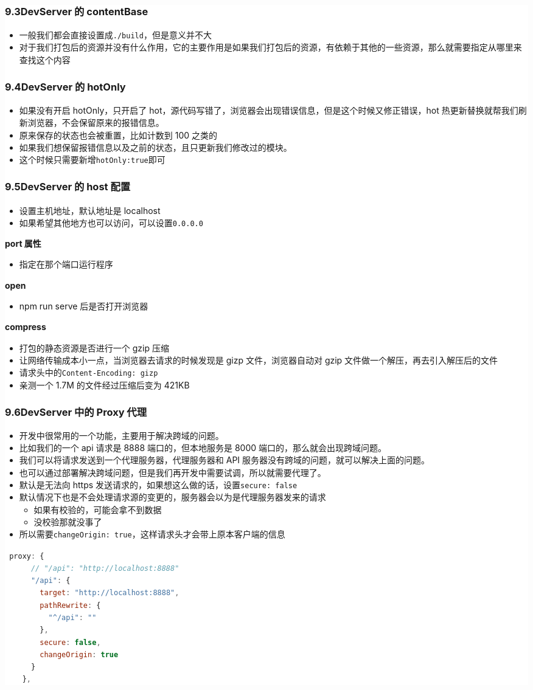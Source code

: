 ### 9.3DevServer 的 contentBase

- 一般我们都会直接设置成`./build`，但是意义并不大
- 对于我们打包后的资源并没有什么作用，它的主要作用是如果我们打包后的资源，有依赖于其他的一些资源，那么就需要指定从哪里来查找这个内容

### 9.4DevServer 的 hotOnly

- 如果没有开启 hotOnly，只开启了 hot，源代码写错了，浏览器会出现错误信息，但是这个时候又修正错误，hot 热更新替换就帮我们刷新浏览器，不会保留原来的报错信息。
- 原来保存的状态也会被重置，比如计数到 100 之类的
- 如果我们想保留报错信息以及之前的状态，且只更新我们修改过的模块。
- 这个时候只需要新增`hotOnly:true`即可

### 9.5DevServer 的 host 配置

- 设置主机地址，默认地址是 localhost
- 如果希望其他地方也可以访问，可以设置`0.0.0.0`

**port 属性**

- 指定在那个端口运行程序

**open**

- npm run serve 后是否打开浏览器

**compress**

- 打包的静态资源是否进行一个 gzip 压缩
- 让网络传输成本小一点，当浏览器去请求的时候发现是 gizp 文件，浏览器自动对 gzip 文件做一个解压，再去引入解压后的文件
- 请求头中的`Content-Encoding: gizp`
- 亲测一个 1.7M 的文件经过压缩后变为 421KB

### 9.6DevServer 中的 Proxy 代理

- 开发中很常用的一个功能，主要用于解决跨域的问题。
- 比如我们的一个 api 请求是 8888 端口的，但本地服务是 8000 端口的，那么就会出现跨域问题。
- 我们可以将请求发送到一个代理服务器，代理服务器和 API 服务器没有跨域的问题，就可以解决上面的问题。
- 也可以通过部署解决跨域问题，但是我们再开发中需要试调，所以就需要代理了。
- 默认是无法向 https 发送请求的，如果想这么做的话，设置`secure: false`
- 默认情况下也是不会处理请求源的变更的，服务器会以为是代理服务器发来的请求
  - 如果有校验的，可能会拿不到数据
  - 没校验那就没事了
- 所以需要`changeOrigin: true`，这样请求头才会带上原本客户端的信息

```js
 proxy: {
      // "/api": "http://localhost:8888"
      "/api": {
        target: "http://localhost:8888",
        pathRewrite: {
          "^/api": ""
        },
        secure: false,
        changeOrigin: true
      }
    },
```

